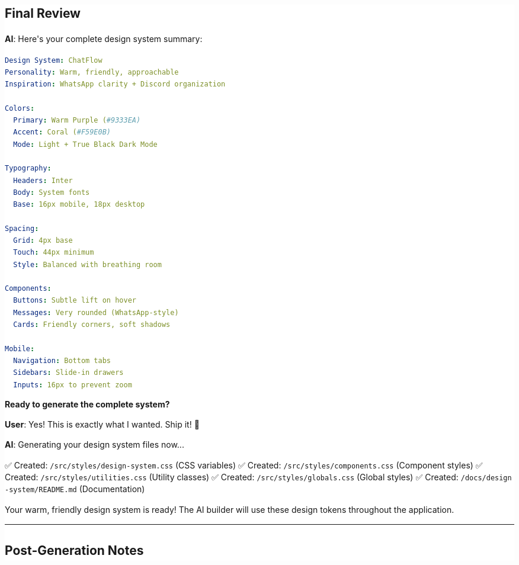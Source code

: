 ## Final Review

**AI**: Here's your complete design system summary:

```yaml
Design System: ChatFlow
Personality: Warm, friendly, approachable
Inspiration: WhatsApp clarity + Discord organization

Colors:
  Primary: Warm Purple (#9333EA)
  Accent: Coral (#F59E0B)
  Mode: Light + True Black Dark Mode
  
Typography:
  Headers: Inter
  Body: System fonts
  Base: 16px mobile, 18px desktop
  
Spacing:
  Grid: 4px base
  Touch: 44px minimum
  Style: Balanced with breathing room
  
Components:
  Buttons: Subtle lift on hover
  Messages: Very rounded (WhatsApp-style)
  Cards: Friendly corners, soft shadows
  
Mobile:
  Navigation: Bottom tabs
  Sidebars: Slide-in drawers
  Inputs: 16px to prevent zoom
```

**Ready to generate the complete system?**

**User**: Yes! This is exactly what I wanted. Ship it! 🚀

**AI**: Generating your design system files now...

✅ Created: `/src/styles/design-system.css` (CSS variables)
✅ Created: `/src/styles/components.css` (Component styles)
✅ Created: `/src/styles/utilities.css` (Utility classes)
✅ Created: `/src/styles/globals.css` (Global styles)
✅ Created: `/docs/design-system/README.md` (Documentation)

Your warm, friendly design system is ready! The AI builder will use these design tokens throughout the application.

---

## Post-Generation Notes
